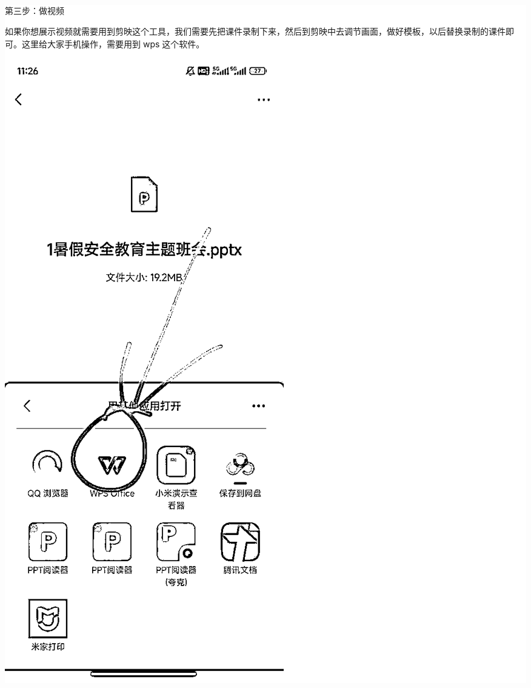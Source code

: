 第三步：做视频

如果你想展示视频就需要用到剪映这个工具，我们需要先把课件录制下来，然后到剪映中去调节画面，做好模板，以后替换录制的课件即可。这里给大家手机操作，需要用到 wps 这个软件。

![](img/8a88f9ab598988787c06d93de6f716e7.png)
